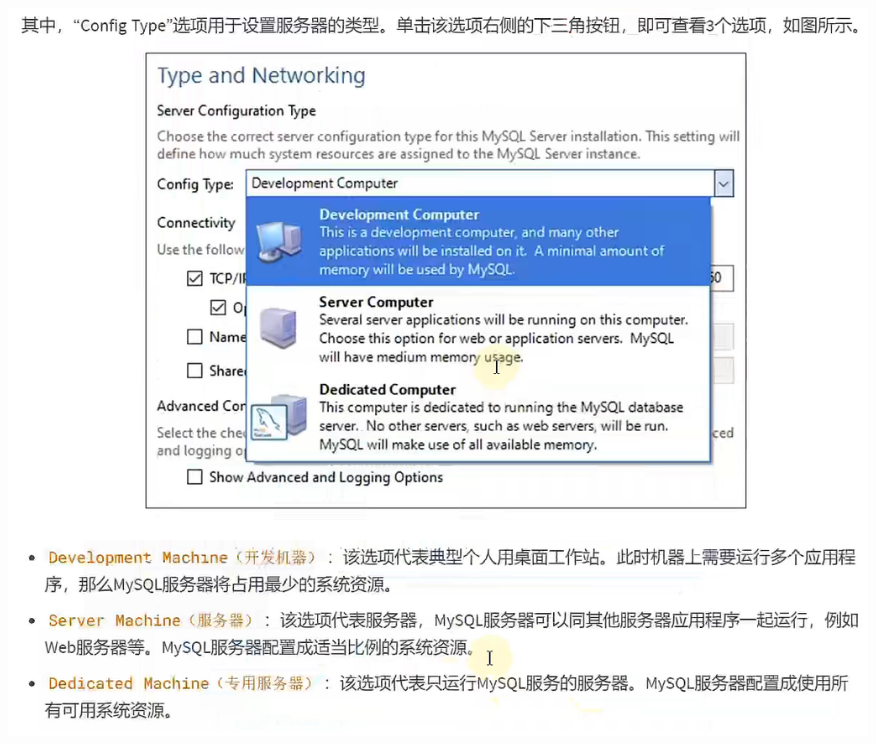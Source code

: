 ![image-20220313211700880](mysql学习.assets/image-20220313211700880.png)

![image-20220313211710508](mysql学习.assets/image-20220313211710508.png)
